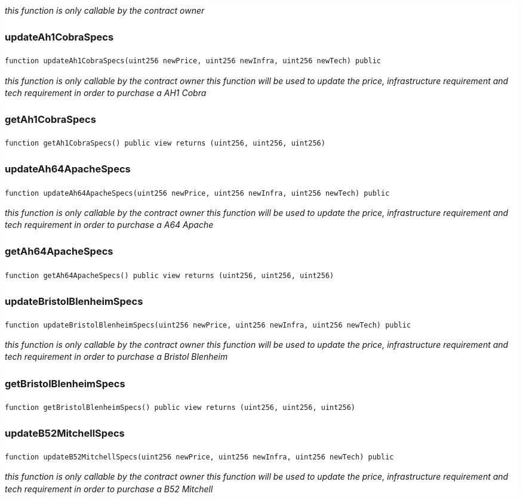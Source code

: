 _this function is only callable by the contract owner_

### updateAh1CobraSpecs

```solidity
function updateAh1CobraSpecs(uint256 newPrice, uint256 newInfra, uint256 newTech) public
```

_this function is only callable by the contract owner
this function will be used to update the price, infrastructure requirement and tech requirement in order to purchase a AH1 Cobra_

### getAh1CobraSpecs

```solidity
function getAh1CobraSpecs() public view returns (uint256, uint256, uint256)
```

### updateAh64ApacheSpecs

```solidity
function updateAh64ApacheSpecs(uint256 newPrice, uint256 newInfra, uint256 newTech) public
```

_this function is only callable by the contract owner
this function will be used to update the price, infrastructure requirement and tech requirement in order to purchase a A64 Apache_

### getAh64ApacheSpecs

```solidity
function getAh64ApacheSpecs() public view returns (uint256, uint256, uint256)
```

### updateBristolBlenheimSpecs

```solidity
function updateBristolBlenheimSpecs(uint256 newPrice, uint256 newInfra, uint256 newTech) public
```

_this function is only callable by the contract owner
this function will be used to update the price, infrastructure requirement and tech requirement in order to purchase a Bristol Blenheim_

### getBristolBlenheimSpecs

```solidity
function getBristolBlenheimSpecs() public view returns (uint256, uint256, uint256)
```

### updateB52MitchellSpecs

```solidity
function updateB52MitchellSpecs(uint256 newPrice, uint256 newInfra, uint256 newTech) public
```

_this function is only callable by the contract owner
this function will be used to update the price, infrastructure requirement and tech requirement in order to purchase a B52 Mitchell_
